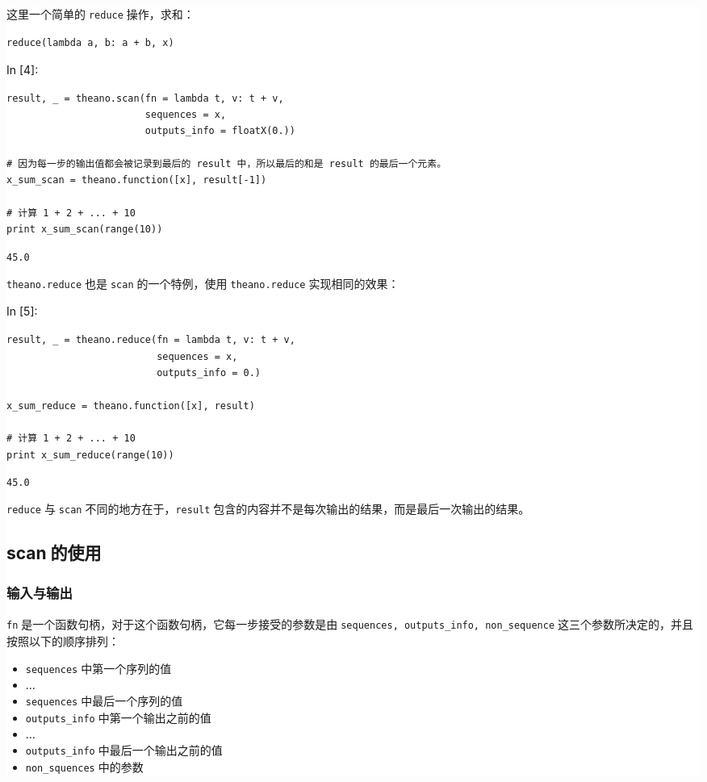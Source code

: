 这里一个简单的 `reduce` 操作，求和：

```
reduce(lambda a, b: a + b, x)

```

In [4]:

```
result, _ = theano.scan(fn = lambda t, v: t + v,
                        sequences = x,
                        outputs_info = floatX(0.))

# 因为每一步的输出值都会被记录到最后的 result 中，所以最后的和是 result 的最后一个元素。
x_sum_scan = theano.function([x], result[-1])

# 计算 1 + 2 + ... + 10
print x_sum_scan(range(10))

```

```
45.0

```

`theano.reduce` 也是 `scan` 的一个特例，使用 `theano.reduce` 实现相同的效果：

In [5]:

```
result, _ = theano.reduce(fn = lambda t, v: t + v,
                          sequences = x,
                          outputs_info = 0.)

x_sum_reduce = theano.function([x], result)

# 计算 1 + 2 + ... + 10
print x_sum_reduce(range(10))

```

```
45.0

```

`reduce` 与 `scan` 不同的地方在于，`result` 包含的内容并不是每次输出的结果，而是最后一次输出的结果。

## scan 的使用

### 输入与输出

`fn` 是一个函数句柄，对于这个函数句柄，它每一步接受的参数是由 `sequences, outputs_info, non_sequence` 这三个参数所决定的，并且按照以下的顺序排列：

*   `sequences` 中第一个序列的值
*   ...
*   `sequences` 中最后一个序列的值
*   `outputs_info` 中第一个输出之前的值
*   ...
*   `outputs_info` 中最后一个输出之前的值
*   `non_squences` 中的参数
